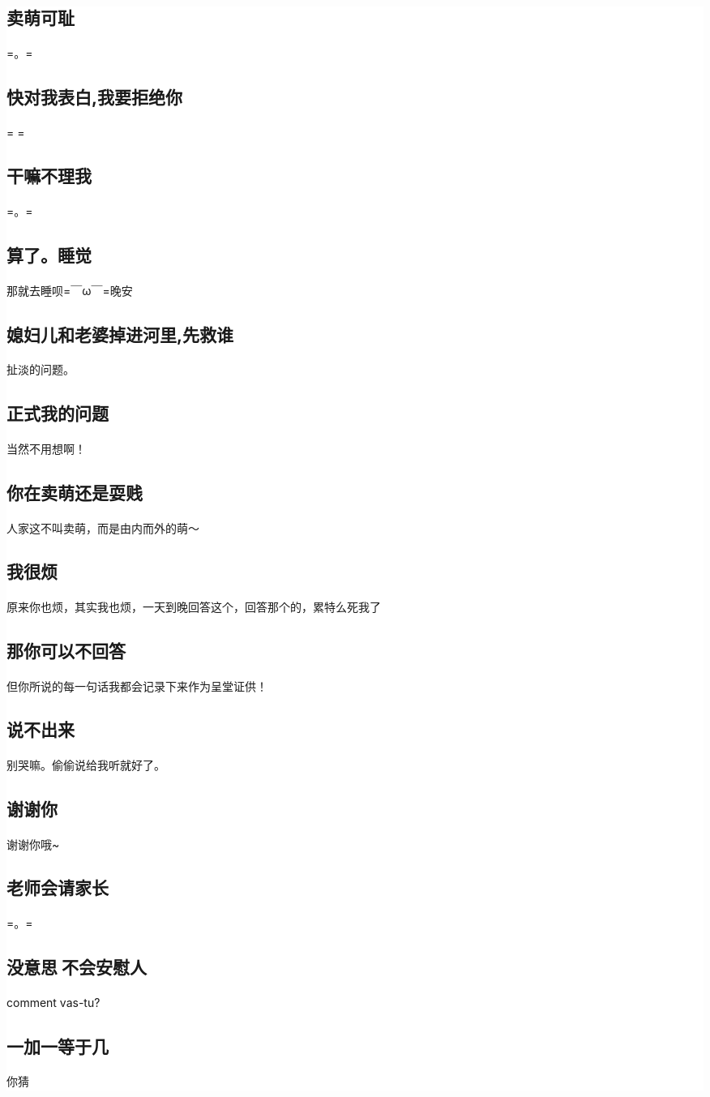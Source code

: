 ## 卖萌可耻
=。=

## 快对我表白,我要拒绝你
= =

## 干嘛不理我
=。=

## 算了。睡觉
那就去睡呗=￣ω￣=晚安

## 媳妇儿和老婆掉进河里,先救谁
扯淡的问题。

## 正式我的问题
当然不用想啊！

## 你在卖萌还是耍贱
人家这不叫卖萌，而是由内而外的萌〜

## 我很烦
原来你也烦，其实我也烦，一天到晚回答这个，回答那个的，累特么死我了

## 那你可以不回答
但你所说的每一句话我都会记录下来作为呈堂证供！

## 说不出来
别哭嘛。偷偷说给我听就好了。

## 谢谢你
谢谢你哦~

## 老师会请家长
=。=

## 没意思 不会安慰人
comment vas-tu?

## 一加一等于几
你猜
